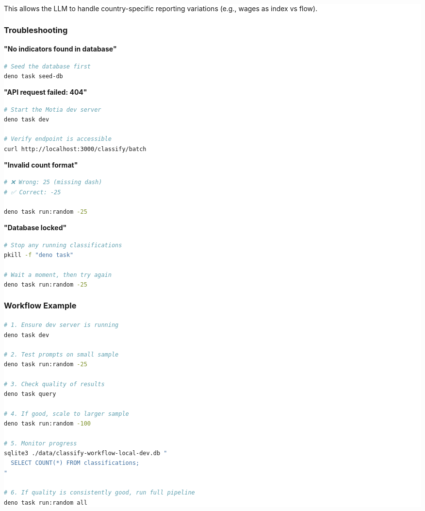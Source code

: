 This allows the LLM to handle country-specific reporting variations (e.g., wages as index vs flow).

### Troubleshooting

**"No indicators found in database"**

```bash
# Seed the database first
deno task seed-db
```

**"API request failed: 404"**

```bash
# Start the Motia dev server
deno task dev

# Verify endpoint is accessible
curl http://localhost:3000/classify/batch
```

**"Invalid count format"**

```bash
# ❌ Wrong: 25 (missing dash)
# ✅ Correct: -25

deno task run:random -25
```

**"Database locked"**

```bash
# Stop any running classifications
pkill -f "deno task"

# Wait a moment, then try again
deno task run:random -25
```

### Workflow Example

```bash
# 1. Ensure dev server is running
deno task dev

# 2. Test prompts on small sample
deno task run:random -25

# 3. Check quality of results
deno task query

# 4. If good, scale to larger sample
deno task run:random -100

# 5. Monitor progress
sqlite3 ./data/classify-workflow-local-dev.db "
  SELECT COUNT(*) FROM classifications;
"

# 6. If quality is consistently good, run full pipeline
deno task run:random all
```
